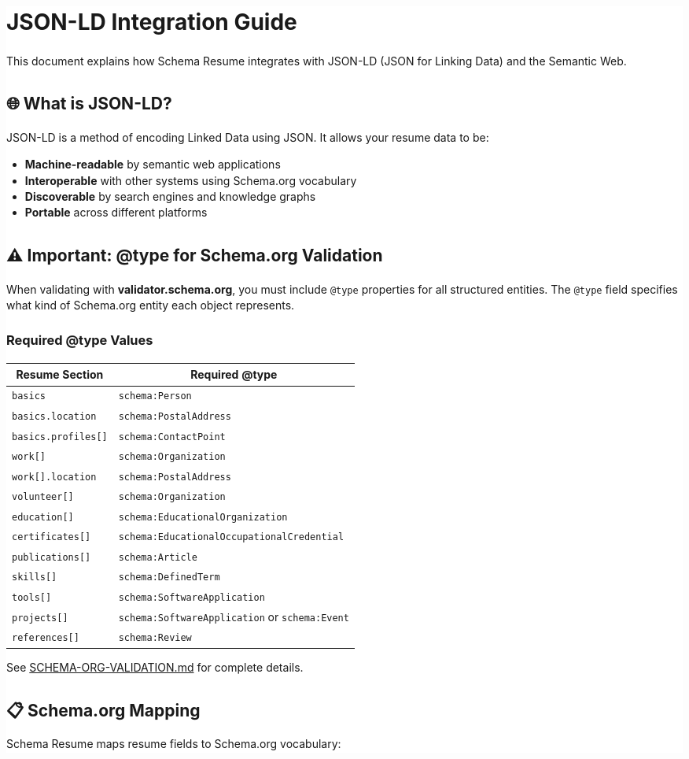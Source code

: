 # JSON-LD Integration Guide

This document explains how Schema Resume integrates with JSON-LD (JSON for Linking Data) and the Semantic Web.

## 🌐 What is JSON-LD?

JSON-LD is a method of encoding Linked Data using JSON. It allows your resume data to be:
- **Machine-readable** by semantic web applications
- **Interoperable** with other systems using Schema.org vocabulary
- **Discoverable** by search engines and knowledge graphs
- **Portable** across different platforms

## ⚠️ Important: @type for Schema.org Validation

When validating with **validator.schema.org**, you must include `@type` properties for all structured entities. The `@type` field specifies what kind of Schema.org entity each object represents.

### Required @type Values

| Resume Section | Required @type |
|----------------|----------------|
| `basics` | `schema:Person` |
| `basics.location` | `schema:PostalAddress` |
| `basics.profiles[]` | `schema:ContactPoint` |
| `work[]` | `schema:Organization` |
| `work[].location` | `schema:PostalAddress` |
| `volunteer[]` | `schema:Organization` |
| `education[]` | `schema:EducationalOrganization` |
| `certificates[]` | `schema:EducationalOccupationalCredential` |
| `publications[]` | `schema:Article` |
| `skills[]` | `schema:DefinedTerm` |
| `tools[]` | `schema:SoftwareApplication` |
| `projects[]` | `schema:SoftwareApplication` or `schema:Event` |
| `references[]` | `schema:Review` |

See [SCHEMA-ORG-VALIDATION.md](./SCHEMA-ORG-VALIDATION.md) for complete details.

## 📋 Schema.org Mapping

Schema Resume maps resume fields to Schema.org vocabulary:
